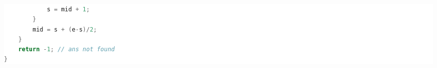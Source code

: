 ```c++
            s = mid + 1;
        }
        mid = s + (e-s)/2;
    }
    return -1; // ans not found
}
```
